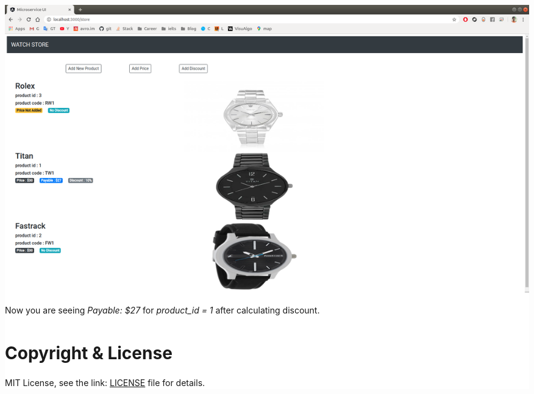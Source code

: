 ![offer added](readme-images/offer-added.png)

Now you are seeing *Payable: $27* for *product_id = 1* after calculating discount.


# Copyright & License

MIT License, see the link: [LICENSE](https://github.com/hnjaman/complete-microservice-application/blob/master/LICENSE) file for details.
